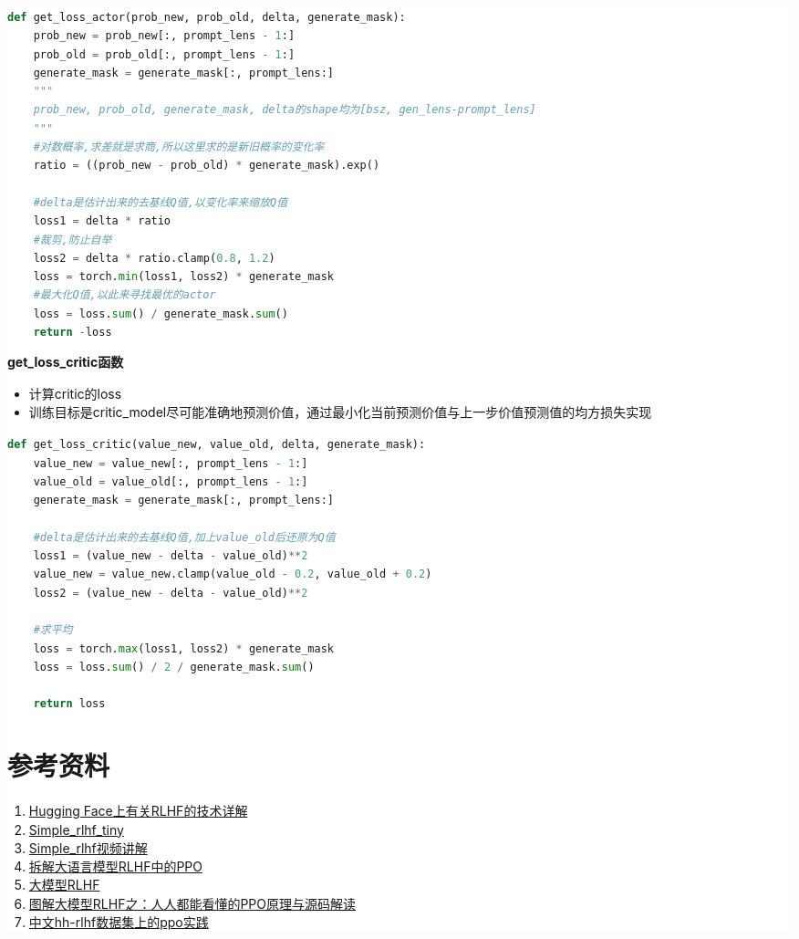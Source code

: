 ```python
def get_loss_actor(prob_new, prob_old, delta, generate_mask):
    prob_new = prob_new[:, prompt_lens - 1:]
    prob_old = prob_old[:, prompt_lens - 1:]
    generate_mask = generate_mask[:, prompt_lens:]
    """
    prob_new, prob_old, generate_mask, delta的shape均为[bsz, gen_lens-prompt_lens]
    """
    #对数概率,求差就是求商,所以这里求的是新旧概率的变化率
    ratio = ((prob_new - prob_old) * generate_mask).exp()

    #delta是估计出来的去基线Q值,以变化率来缩放Q值
    loss1 = delta * ratio
    #裁剪,防止自举
    loss2 = delta * ratio.clamp(0.8, 1.2)
    loss = torch.min(loss1, loss2) * generate_mask
    #最大化Q值,以此来寻找最优的actor
    loss = loss.sum() / generate_mask.sum()
    return -loss
```
**get_loss_critic函数**

- 计算critic的loss
- 训练目标是critic_model尽可能准确地预测价值，通过最小化当前预测价值与上一步价值预测值的均方损失实现

```python
def get_loss_critic(value_new, value_old, delta, generate_mask):
    value_new = value_new[:, prompt_lens - 1:]
    value_old = value_old[:, prompt_lens - 1:]
    generate_mask = generate_mask[:, prompt_lens:]

    #delta是估计出来的去基线Q值,加上value_old后还原为Q值
    loss1 = (value_new - delta - value_old)**2
    value_new = value_new.clamp(value_old - 0.2, value_old + 0.2)
    loss2 = (value_new - delta - value_old)**2

    #求平均
    loss = torch.max(loss1, loss2) * generate_mask
    loss = loss.sum() / 2 / generate_mask.sum()

    return loss
```
# 参考资料
1. [Hugging Face上有关RLHF的技术详解](https://huggingface.co/blog/zh/rlhf)
2. [Simple_rlhf_tiny](https://github.com/lansinuote/Simple_RLHF_tiny)
3. [Simple_rlhf视频讲解](https://www.bilibili.com/video/BV13r42177Hk/?vd_source=0edf8478af94ac3de5d5941b5a042e52)
4. [拆解大语言模型RLHF中的PPO](https://zhuanlan.zhihu.com/p/645225982)
5. [大模型RLHF](https://qiankunli.github.io/2023/12/18/llm_rhlf.html)
6. [图解大模型RLHF之：人人都能看懂的PPO原理与源码解读](https://zhuanlan.zhihu.com/p/677607581)
7. [中文hh-rlhf数据集上的ppo实践](https://zhuanlan.zhihu.com/p/652044120)